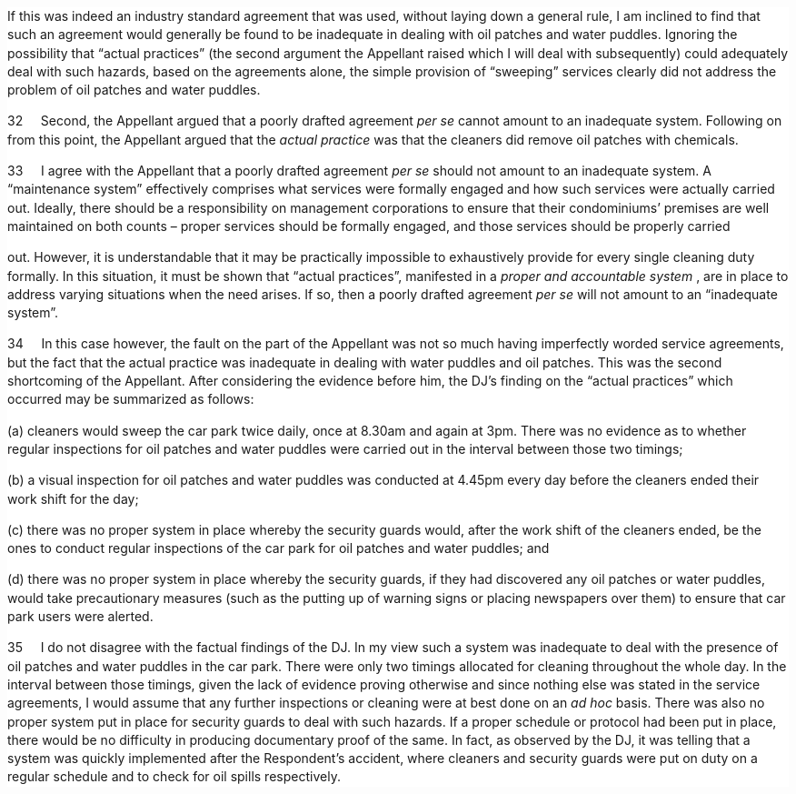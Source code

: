 If this was indeed an industry standard agreement that was used, without laying down a general rule, I am inclined to find that such an agreement would generally be found to be inadequate in dealing with oil patches and water puddles. Ignoring the possibility that “actual practices” (the second argument the Appellant raised which I will deal with subsequently) could adequately deal with such hazards, based on the agreements alone, the simple provision of “sweeping” services clearly did not address the problem of oil patches and water puddles. 

32     Second, the Appellant argued that a poorly drafted agreement _per se_ cannot amount to an inadequate system. Following on from this point, the Appellant argued that the _actual practice_ was that the cleaners did remove oil patches with chemicals. 

33     I agree with the Appellant that a poorly drafted agreement _per se_ should not amount to an inadequate system. A “maintenance system” effectively comprises what services were formally engaged and how such services were actually carried out. Ideally, there should be a responsibility on management corporations to ensure that their condominiums’ premises are well maintained on both counts – proper services should be formally engaged, and those services should be properly carried 


out. However, it is understandable that it may be practically impossible to exhaustively provide for every single cleaning duty formally. In this situation, it must be shown that “actual practices”, manifested in a _proper and accountable system_ , are in place to address varying situations when the need arises. If so, then a poorly drafted agreement _per se_ will not amount to an “inadequate system”. 

34     In this case however, the fault on the part of the Appellant was not so much having imperfectly worded service agreements, but the fact that the actual practice was inadequate in dealing with water puddles and oil patches. This was the second shortcoming of the Appellant. After considering the evidence before him, the DJ’s finding on the “actual practices” which occurred may be summarized as follows: 

 (a) cleaners would sweep the car park twice daily, once at 8.30am and again at 3pm. There was no evidence as to whether regular inspections for oil patches and water puddles were carried out in the interval between those two timings; 

 (b) a visual inspection for oil patches and water puddles was conducted at 4.45pm every day before the cleaners ended their work shift for the day; 

 (c) there was no proper system in place whereby the security guards would, after the work shift of the cleaners ended, be the ones to conduct regular inspections of the car park for oil patches and water puddles; and 

 (d) there was no proper system in place whereby the security guards, if they had discovered any oil patches or water puddles, would take precautionary measures (such as the putting up of warning signs or placing newspapers over them) to ensure that car park users were alerted. 

35     I do not disagree with the factual findings of the DJ. In my view such a system was inadequate to deal with the presence of oil patches and water puddles in the car park. There were only two timings allocated for cleaning throughout the whole day. In the interval between those timings, given the lack of evidence proving otherwise and since nothing else was stated in the service agreements, I would assume that any further inspections or cleaning were at best done on an _ad hoc_ basis. There was also no proper system put in place for security guards to deal with such hazards. If a proper schedule or protocol had been put in place, there would be no difficulty in producing documentary proof of the same. In fact, as observed by the DJ, it was telling that a system was quickly implemented after the Respondent’s accident, where cleaners and security guards were put on duty on a regular schedule and to check for oil spills respectively. 
